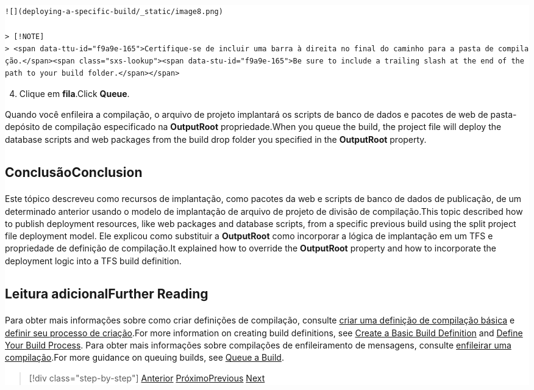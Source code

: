     ![](deploying-a-specific-build/_static/image8.png)

    > [!NOTE]
    > <span data-ttu-id="f9a9e-165">Certifique-se de incluir uma barra à direita no final do caminho para a pasta de compilação.</span><span class="sxs-lookup"><span data-stu-id="f9a9e-165">Be sure to include a trailing slash at the end of the path to your build folder.</span></span>
4. <span data-ttu-id="f9a9e-166">Clique em **fila**.</span><span class="sxs-lookup"><span data-stu-id="f9a9e-166">Click **Queue**.</span></span>

<span data-ttu-id="f9a9e-167">Quando você enfileira a compilação, o arquivo de projeto implantará os scripts de banco de dados e pacotes de web de pasta-depósito de compilação especificado na **OutputRoot** propriedade.</span><span class="sxs-lookup"><span data-stu-id="f9a9e-167">When you queue the build, the project file will deploy the database scripts and web packages from the build drop folder you specified in the **OutputRoot** property.</span></span>

## <a name="conclusion"></a><span data-ttu-id="f9a9e-168">Conclusão</span><span class="sxs-lookup"><span data-stu-id="f9a9e-168">Conclusion</span></span>

<span data-ttu-id="f9a9e-169">Este tópico descreveu como recursos de implantação, como pacotes da web e scripts de banco de dados de publicação, de um determinado anterior usando o modelo de implantação de arquivo de projeto de divisão de compilação.</span><span class="sxs-lookup"><span data-stu-id="f9a9e-169">This topic described how to publish deployment resources, like web packages and database scripts, from a specific previous build using the split project file deployment model.</span></span> <span data-ttu-id="f9a9e-170">Ele explicou como substituir a **OutputRoot** como incorporar a lógica de implantação em um TFS e propriedade de definição de compilação.</span><span class="sxs-lookup"><span data-stu-id="f9a9e-170">It explained how to override the **OutputRoot** property and how to incorporate the deployment logic into a TFS build definition.</span></span>

## <a name="further-reading"></a><span data-ttu-id="f9a9e-171">Leitura adicional</span><span class="sxs-lookup"><span data-stu-id="f9a9e-171">Further Reading</span></span>

<span data-ttu-id="f9a9e-172">Para obter mais informações sobre como criar definições de compilação, consulte [criar uma definição de compilação básica](https://msdn.microsoft.com/library/ms181716.aspx) e [definir seu processo de criação](https://msdn.microsoft.com/library/ms181715.aspx).</span><span class="sxs-lookup"><span data-stu-id="f9a9e-172">For more information on creating build definitions, see [Create a Basic Build Definition](https://msdn.microsoft.com/library/ms181716.aspx) and [Define Your Build Process](https://msdn.microsoft.com/library/ms181715.aspx).</span></span> <span data-ttu-id="f9a9e-173">Para obter mais informações sobre compilações de enfileiramento de mensagens, consulte [enfileirar uma compilação](https://msdn.microsoft.com/library/ms181722.aspx).</span><span class="sxs-lookup"><span data-stu-id="f9a9e-173">For more guidance on queuing builds, see [Queue a Build](https://msdn.microsoft.com/library/ms181722.aspx).</span></span>

> [!div class="step-by-step"]
> <span data-ttu-id="f9a9e-174">[Anterior](creating-a-build-definition-that-supports-deployment.md)
> [Próximo](configuring-permissions-for-team-build-deployment.md)</span><span class="sxs-lookup"><span data-stu-id="f9a9e-174">[Previous](creating-a-build-definition-that-supports-deployment.md)
[Next](configuring-permissions-for-team-build-deployment.md)</span></span>

